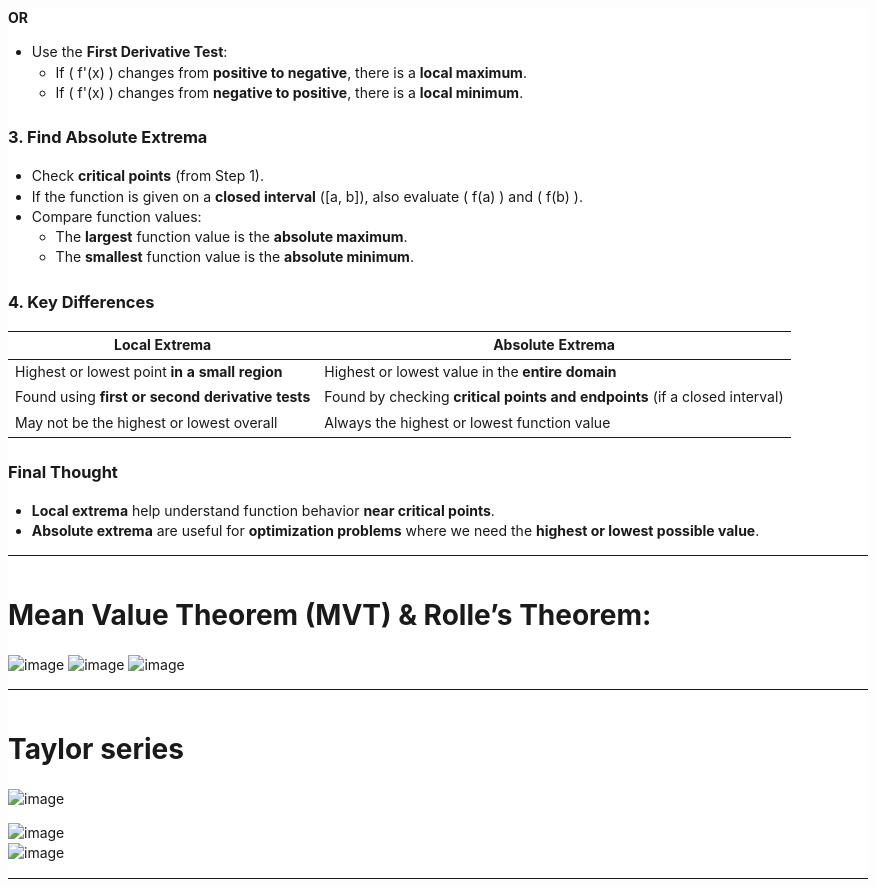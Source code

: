   **OR**
  
- Use the **First Derivative Test**:
  - If \( f'(x) \) changes from **positive to negative**, there is a **local maximum**.
  - If \( f'(x) \) changes from **negative to positive**, there is a **local minimum**.

### **3. Find Absolute Extrema**
- Check **critical points** (from Step 1).
- If the function is given on a **closed interval** \([a, b]\), also evaluate \( f(a) \) and \( f(b) \).
- Compare function values:
  - The **largest** function value is the **absolute maximum**.
  - The **smallest** function value is the **absolute minimum**.

### **4. Key Differences**
| Local Extrema | Absolute Extrema |
|--------------|----------------|
| Highest or lowest point **in a small region** | Highest or lowest value in the **entire domain** |
| Found using **first or second derivative tests** | Found by checking **critical points and endpoints** (if a closed interval) |
| May not be the highest or lowest overall | Always the highest or lowest function value |

### **Final Thought**
- **Local extrema** help understand function behavior **near critical points**.
- **Absolute extrema** are useful for **optimization problems** where we need the **highest or lowest possible value**.
  
--------------------------------------------------------------------------------------------------------------------------------

# Mean Value Theorem (MVT) & Rolle’s Theorem:
<img width="527" alt="image" src="https://github.com/user-attachments/assets/42ca29d5-92cc-4e9f-ad24-068084fd40f9" />
<img width="500" alt="image" src="https://github.com/user-attachments/assets/f591003a-0dc3-4ead-bc10-d4019938d46e" />
<img width="611" alt="image" src="https://github.com/user-attachments/assets/c307f7d0-96cf-4452-b303-65f72ed26b64" />

-------------------
#  Taylor series
<img width="433" alt="image" src="https://github.com/user-attachments/assets/5ee25ab9-2cef-40c0-9f64-39bc1b64f444" />

<img width="397" alt="image" src="https://github.com/user-attachments/assets/c8e30fbf-b5c5-406c-8d74-3500242bf796" /> <br>
<img width="413" alt="image" src="https://github.com/user-attachments/assets/116f261f-dfe4-42d3-9a5c-3bafd5334c86" />

----
